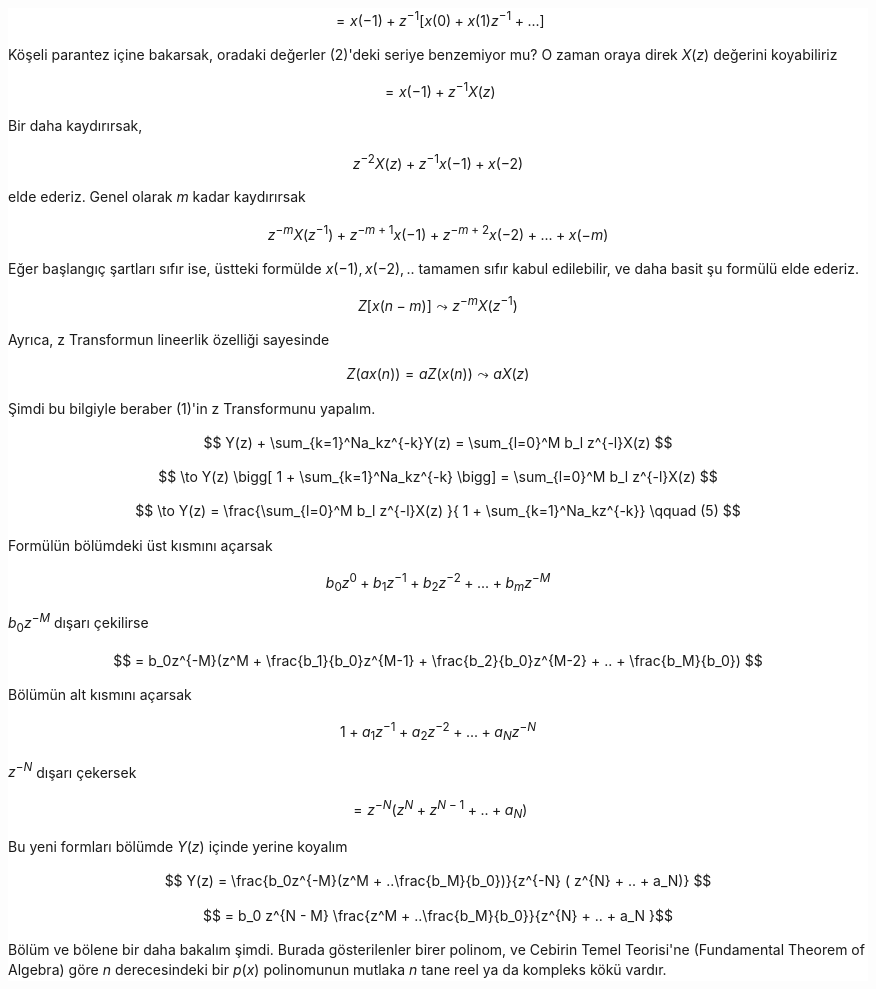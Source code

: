$$ = x(-1) + z^{-1} \bigg[ x(0) + x(1) z^{-1} + ... \bigg] $$

Köşeli parantez içine bakarsak, oradaki değerler (2)'deki seriye benzemiyor
mu? O zaman oraya direk $X(z)$ değerini koyabiliriz

$$ = x(-1) + z^{-1}X(z)$$

Bir daha kaydırırsak, 

$$ z^{-2}X(z) + z^{-1}x(-1) + x(-2) $$

elde ederiz. Genel olarak $m$ kadar kaydırırsak

$$ z^{-m}X(z^{-1}) + z^{-m+1}x(-1) + z^{-m+2}x(-2) + ... + x(-m) $$

Eğer başlangıç şartları sıfır ise, üstteki formülde $x(-1),x(-2),..$
tamamen sıfır kabul edilebilir, ve daha basit şu formülü elde ederiz. 

$$ Z[x(n-m)] \leadsto z^{-m}X(z^{-1})$$

Ayrıca, z Transformun lineerlik özelliği sayesinde 

$$ Z(ax(n)) = aZ(x(n)) \leadsto aX(z) $$

Şimdi bu bilgiyle beraber (1)'in z Transformunu yapalım. 

$$ Y(z) + \sum_{k=1}^Na_kz^{-k}Y(z) = \sum_{l=0}^M b_l z^{-l}X(z)  $$

$$ \to Y(z) \bigg[ 1 + \sum_{k=1}^Na_kz^{-k} \bigg] = \sum_{l=0}^M b_l z^{-l}X(z)  $$

$$ \to Y(z)  = \frac{\sum_{l=0}^M b_l z^{-l}X(z) }{ 1 +
  \sum_{k=1}^Na_kz^{-k}} 
\qquad (5)
$$

Formülün bölümdeki üst kısmını açarsak 

$$ b_0z^0 + b_1z^{-1} + b_2z^{-2} + ... + b_mz^{-M} $$

$b_0z^{-M}$ dışarı çekilirse

$$ = b_0z^{-M}(z^M + \frac{b_1}{b_0}z^{M-1} +  \frac{b_2}{b_0}z^{M-2} +
.. + 
 \frac{b_M}{b_0})
$$

Bölümün alt kısmını açarsak 

$$ 1 + a_1z^{-1} + a_2z^{-2} + ... + a_Nz^{-N} $$

$z^{-N}$ dışarı çekersek 

$$ = z^{-N} ( z^{N} + z^{N-1} + .. + a_N) $$

Bu yeni formları bölümde $Y(z)$ içinde yerine koyalım

$$ Y(z) = 
\frac{b_0z^{-M}(z^M + ..\frac{b_M}{b_0})}{z^{-N} ( z^{N} + .. + a_N)} 
$$

$$ = b_0 z^{N - M} \frac{z^M + ..\frac{b_M}{b_0}}{z^{N} + .. + a_N }$$

Bölüm ve bölene bir daha bakalım şimdi. Burada gösterilenler birer polinom,
ve Cebirin Temel Teorisi'ne (Fundamental Theorem of Algebra) göre $n$
derecesindeki bir $p(x)$ polinomunun mutlaka $n$ tane reel ya da kompleks
kökü vardır. 
